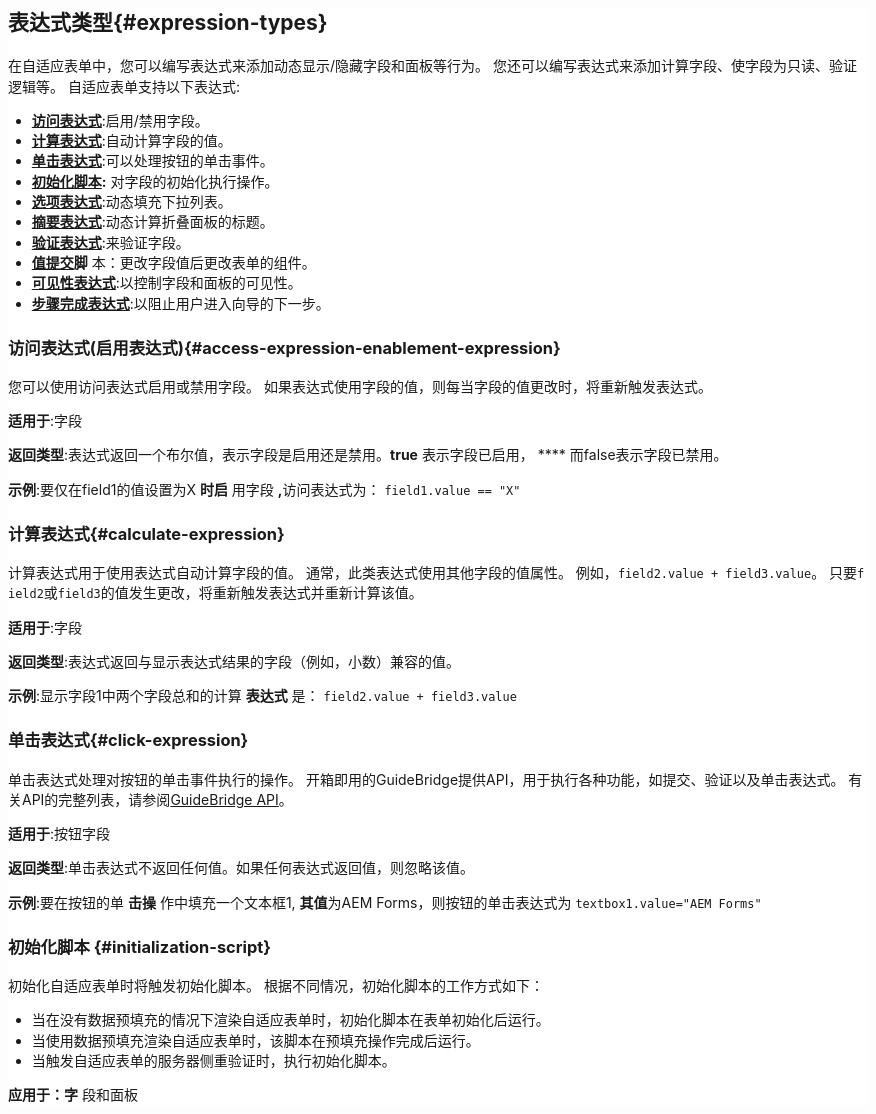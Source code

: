 ## 表达式类型{#expression-types}

在自适应表单中，您可以编写表达式来添加动态显示/隐藏字段和面板等行为。 您还可以编写表达式来添加计算字段、使字段为只读、验证逻辑等。 自适应表单支持以下表达式:

* **[访问表达式](#access-expression-enablement-expression)**:启用/禁用字段。
* **[计算表达式](#calculate-expression)**:自动计算字段的值。
* **[单击表达式](#click-expression)**:可以处理按钮的单击事件。
* **[初始化脚本](#initialization-script):** 对字段的初始化执行操作。
* **[选项表达式](#options-expression)**:动态填充下拉列表。
* **[摘要表达式](#summary)**:动态计算折叠面板的标题。
* **[验证表达式](#validate-expression)**:来验证字段。
* **[值提交](#value-commit-script)脚** 本：更改字段值后更改表单的组件。
* **[可见性表达式](#visibility-expression)**:以控制字段和面板的可见性。
* **[步骤完成表达式](#step-completion-expression)**:以阻止用户进入向导的下一步。

### 访问表达式(启用表达式){#access-expression-enablement-expression}

您可以使用访问表达式启用或禁用字段。 如果表达式使用字段的值，则每当字段的值更改时，将重新触发表达式。

**适用于**:字段

**返回类型**:表达式返回一个布尔值，表示字段是启用还是禁用。**true** 表示字段已启用， **** 而false表示字段已禁用。

**示例**:要仅在field1的值设置为X **时启** 用字段 **,**&#x200B;访问表达式为：  `field1.value == "X"`

### 计算表达式{#calculate-expression}

计算表达式用于使用表达式自动计算字段的值。 通常，此类表达式使用其他字段的值属性。 例如，`field2.value + field3.value`。 只要`field2`或`field3`的值发生更改，将重新触发表达式并重新计算该值。

**适用于**:字段

**返回类型**:表达式返回与显示表达式结果的字段（例如，小数）兼容的值。

**示例**:显示字段1中两个字段总和的计算 **表达式** 是： 
`field2.value + field3.value`

### 单击表达式{#click-expression}

单击表达式处理对按钮的单击事件执行的操作。 开箱即用的GuideBridge提供API，用于执行各种功能，如提交、验证以及单击表达式。 有关API的完整列表，请参阅[GuideBridge API](https://helpx.adobe.com/aem-forms/6/javascript-api/GuideBridge.html)。

**适用于**:按钮字段

**返回类型**:单击表达式不返回任何值。如果任何表达式返回值，则忽略该值。

**示例**:要在按钮的单 **击操** 作中填充一个文本框1, **其值**&#x200B;为AEM Forms，则按钮的单击表达式为  `textbox1.value="AEM Forms"`

### 初始化脚本 {#initialization-script}

初始化自适应表单时将触发初始化脚本。 根据不同情况，初始化脚本的工作方式如下：

* 当在没有数据预填充的情况下渲染自适应表单时，初始化脚本在表单初始化后运行。
* 当使用数据预填充渲染自适应表单时，该脚本在预填充操作完成后运行。
* 当触发自适应表单的服务器侧重验证时，执行初始化脚本。

**应用于：字** 段和面板
